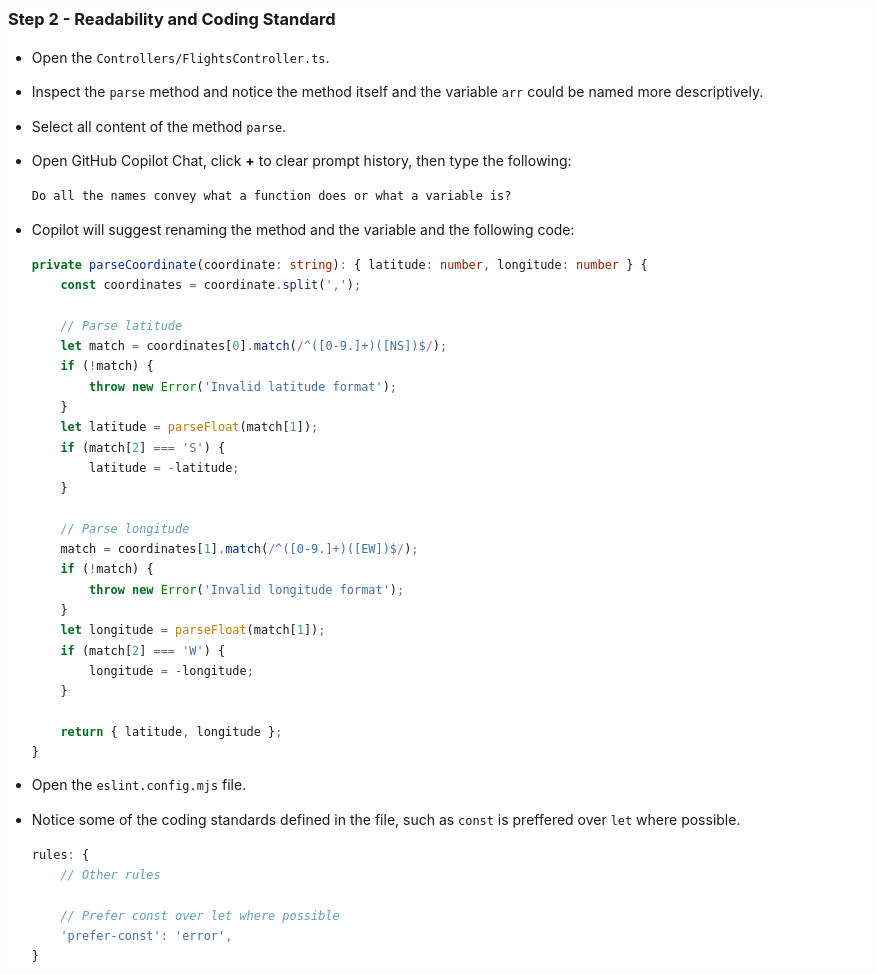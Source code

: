 ### Step 2 - Readability and Coding Standard

- Open the `Controllers/FlightsController.ts`.

- Inspect the `parse` method and notice the method itself and the variable `arr` could be named more descriptively.

- Select all content of the method `parse`.

- Open GitHub Copilot Chat, click **+** to clear prompt history, then type the following:

    ```md
    Do all the names convey what a function does or what a variable is?
    ```

- Copilot will suggest renaming the method and the variable and the following code:

    ```typescript
    private parseCoordinate(coordinate: string): { latitude: number, longitude: number } {
        const coordinates = coordinate.split(',');

        // Parse latitude
        let match = coordinates[0].match(/^([0-9.]+)([NS])$/);
        if (!match) {
            throw new Error('Invalid latitude format');
        }
        let latitude = parseFloat(match[1]);
        if (match[2] === 'S') {
            latitude = -latitude;
        }

        // Parse longitude
        match = coordinates[1].match(/^([0-9.]+)([EW])$/);
        if (!match) {
            throw new Error('Invalid longitude format');
        }
        let longitude = parseFloat(match[1]);
        if (match[2] === 'W') {
            longitude = -longitude;
        }

        return { latitude, longitude };
    }
    ```

- Open the `eslint.config.mjs` file.

- Notice some of the coding standards defined in the file, such as `const` is preffered over `let` where possible.

    ```javascript
    rules: {
        // Other rules

        // Prefer const over let where possible
        'prefer-const': 'error',
    }
    ```

